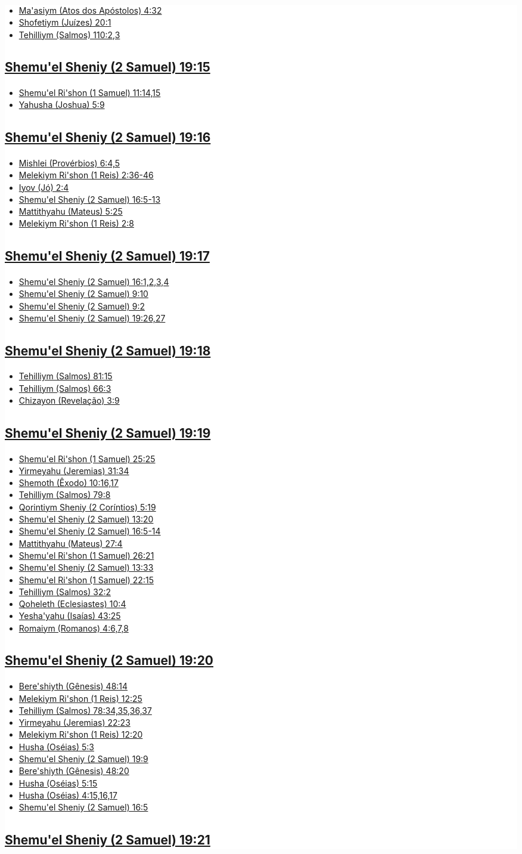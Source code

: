 - [Ma'asiym (Atos dos Apóstolos) 4:32](https://bible.ozzuu.com/pt_yah/Act/4#32)
- [Shofetiym (Juízes) 20:1](https://bible.ozzuu.com/pt_yah/Jdg/20#1)
- [Tehilliym (Salmos) 110:2,3](https://bible.ozzuu.com/pt_yah/Psa/110#2)
<h2 id="15"><a href="https://bible.ozzuu.com/pt_yah/2Sm/19#15" target="_blank">Shemu'el Sheniy (2 Samuel) 19:15</a></h2>

- [Shemu'el Ri'shon (1 Samuel) 11:14,15](https://bible.ozzuu.com/pt_yah/1Sm/11#14)
- [Yahusha (Joshua) 5:9](https://bible.ozzuu.com/pt_yah/Jos/5#9)
<h2 id="16"><a href="https://bible.ozzuu.com/pt_yah/2Sm/19#16" target="_blank">Shemu'el Sheniy (2 Samuel) 19:16</a></h2>

- [Mishlei (Provérbios) 6:4,5](https://bible.ozzuu.com/pt_yah/Pro/6#4)
- [Melekiym Ri'shon (1 Reis) 2:36-46](https://bible.ozzuu.com/pt_yah/1Ki/2#36)
- [Iyov (Jó) 2:4](https://bible.ozzuu.com/pt_yah/Job/2#4)
- [Shemu'el Sheniy (2 Samuel) 16:5-13](https://bible.ozzuu.com/pt_yah/2Sm/16#5)
- [Mattithyahu (Mateus) 5:25](https://bible.ozzuu.com/pt_yah/Mat/5#25)
- [Melekiym Ri'shon (1 Reis) 2:8](https://bible.ozzuu.com/pt_yah/1Ki/2#8)
<h2 id="17"><a href="https://bible.ozzuu.com/pt_yah/2Sm/19#17" target="_blank">Shemu'el Sheniy (2 Samuel) 19:17</a></h2>

- [Shemu'el Sheniy (2 Samuel) 16:1,2,3,4](https://bible.ozzuu.com/pt_yah/2Sm/16#1)
- [Shemu'el Sheniy (2 Samuel) 9:10](https://bible.ozzuu.com/pt_yah/2Sm/9#10)
- [Shemu'el Sheniy (2 Samuel) 9:2](https://bible.ozzuu.com/pt_yah/2Sm/9#2)
- [Shemu'el Sheniy (2 Samuel) 19:26,27](https://bible.ozzuu.com/pt_yah/2Sm/19#26)
<h2 id="18"><a href="https://bible.ozzuu.com/pt_yah/2Sm/19#18" target="_blank">Shemu'el Sheniy (2 Samuel) 19:18</a></h2>

- [Tehilliym (Salmos) 81:15](https://bible.ozzuu.com/pt_yah/Psa/81#15)
- [Tehilliym (Salmos) 66:3](https://bible.ozzuu.com/pt_yah/Psa/66#3)
- [Chizayon (Revelação) 3:9](https://bible.ozzuu.com/pt_yah/Rev/3#9)
<h2 id="19"><a href="https://bible.ozzuu.com/pt_yah/2Sm/19#19" target="_blank">Shemu'el Sheniy (2 Samuel) 19:19</a></h2>

- [Shemu'el Ri'shon (1 Samuel) 25:25](https://bible.ozzuu.com/pt_yah/1Sm/25#25)
- [Yirmeyahu (Jeremias) 31:34](https://bible.ozzuu.com/pt_yah/Jer/31#34)
- [Shemoth (Êxodo) 10:16,17](https://bible.ozzuu.com/pt_yah/Exo/10#16)
- [Tehilliym (Salmos) 79:8](https://bible.ozzuu.com/pt_yah/Psa/79#8)
- [Qorintiym Sheniy (2 Coríntios) 5:19](https://bible.ozzuu.com/pt_yah/2Co/5#19)
- [Shemu'el Sheniy (2 Samuel) 13:20](https://bible.ozzuu.com/pt_yah/2Sm/13#20)
- [Shemu'el Sheniy (2 Samuel) 16:5-14](https://bible.ozzuu.com/pt_yah/2Sm/16#5)
- [Mattithyahu (Mateus) 27:4](https://bible.ozzuu.com/pt_yah/Mat/27#4)
- [Shemu'el Ri'shon (1 Samuel) 26:21](https://bible.ozzuu.com/pt_yah/1Sm/26#21)
- [Shemu'el Sheniy (2 Samuel) 13:33](https://bible.ozzuu.com/pt_yah/2Sm/13#33)
- [Shemu'el Ri'shon (1 Samuel) 22:15](https://bible.ozzuu.com/pt_yah/1Sm/22#15)
- [Tehilliym (Salmos) 32:2](https://bible.ozzuu.com/pt_yah/Psa/32#2)
- [Qoheleth (Eclesiastes) 10:4](https://bible.ozzuu.com/pt_yah/Ecc/10#4)
- [Yesha'yahu (Isaías) 43:25](https://bible.ozzuu.com/pt_yah/Isa/43#25)
- [Romaiym (Romanos) 4:6,7,8](https://bible.ozzuu.com/pt_yah/Rom/4#6)
<h2 id="20"><a href="https://bible.ozzuu.com/pt_yah/2Sm/19#20" target="_blank">Shemu'el Sheniy (2 Samuel) 19:20</a></h2>

- [Bere'shiyth (Gênesis) 48:14](https://bible.ozzuu.com/pt_yah/Gen/48#14)
- [Melekiym Ri'shon (1 Reis) 12:25](https://bible.ozzuu.com/pt_yah/1Ki/12#25)
- [Tehilliym (Salmos) 78:34,35,36,37](https://bible.ozzuu.com/pt_yah/Psa/78#34)
- [Yirmeyahu (Jeremias) 22:23](https://bible.ozzuu.com/pt_yah/Jer/22#23)
- [Melekiym Ri'shon (1 Reis) 12:20](https://bible.ozzuu.com/pt_yah/1Ki/12#20)
- [Husha (Oséias) 5:3](https://bible.ozzuu.com/pt_yah/Hos/5#3)
- [Shemu'el Sheniy (2 Samuel) 19:9](https://bible.ozzuu.com/pt_yah/2Sm/19#9)
- [Bere'shiyth (Gênesis) 48:20](https://bible.ozzuu.com/pt_yah/Gen/48#20)
- [Husha (Oséias) 5:15](https://bible.ozzuu.com/pt_yah/Hos/5#15)
- [Husha (Oséias) 4:15,16,17](https://bible.ozzuu.com/pt_yah/Hos/4#15)
- [Shemu'el Sheniy (2 Samuel) 16:5](https://bible.ozzuu.com/pt_yah/2Sm/16#5)
<h2 id="21"><a href="https://bible.ozzuu.com/pt_yah/2Sm/19#21" target="_blank">Shemu'el Sheniy (2 Samuel) 19:21</a></h2>
